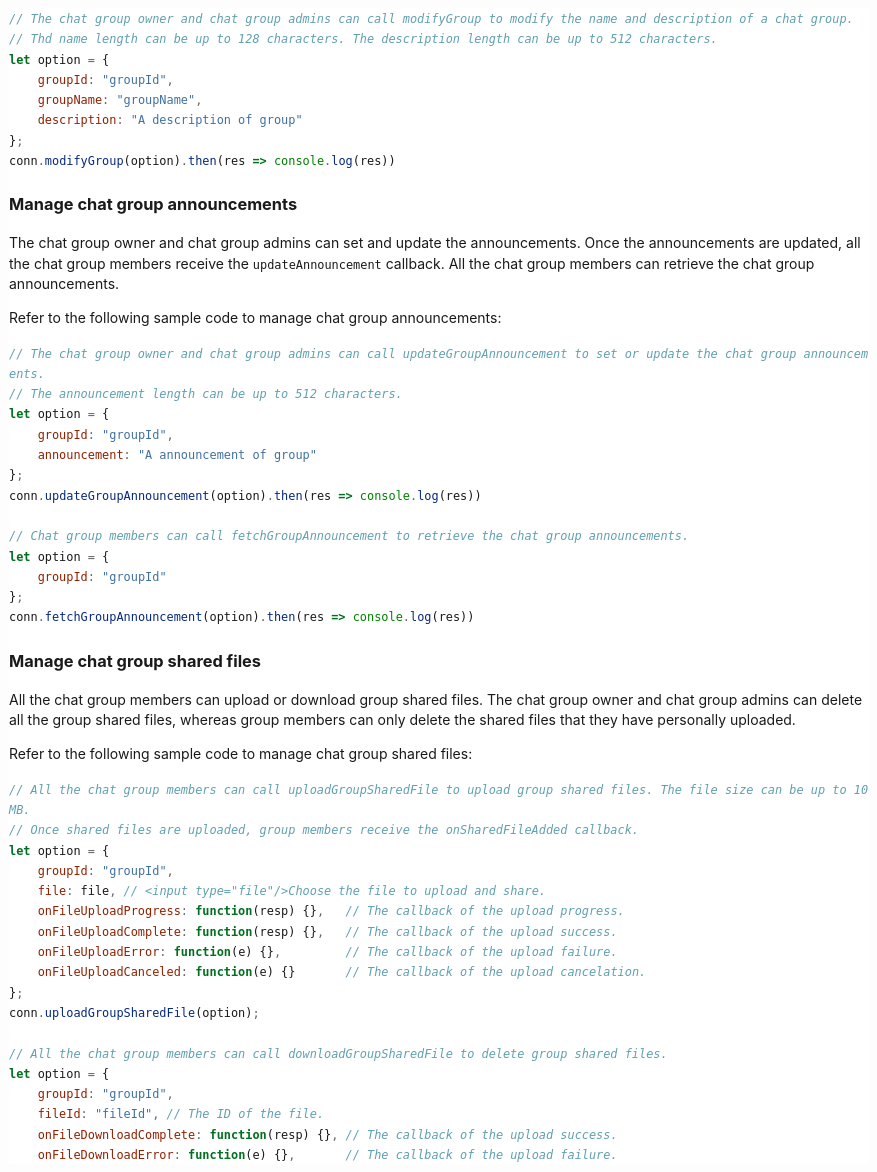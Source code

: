 ```javascript
// The chat group owner and chat group admins can call modifyGroup to modify the name and description of a chat group.
// Thd name length can be up to 128 characters. The description length can be up to 512 characters.
let option = {
    groupId: "groupId",
    groupName: "groupName",
    description: "A description of group"
};
conn.modifyGroup(option).then(res => console.log(res))
```


### Manage chat group announcements

The chat group owner and chat group admins can set and update the announcements. Once the announcements are updated, all the chat group members receive the `updateAnnouncement` callback. All the chat group members can retrieve the chat group announcements.

Refer to the following sample code to manage chat group announcements:

```javascript
// The chat group owner and chat group admins can call updateGroupAnnouncement to set or update the chat group announcements. 
// The announcement length can be up to 512 characters.
let option = {
    groupId: "groupId",   
    announcement: "A announcement of group"                       
};
conn.updateGroupAnnouncement(option).then(res => console.log(res))

// Chat group members can call fetchGroupAnnouncement to retrieve the chat group announcements.
let option = {
    groupId: "groupId"
};
conn.fetchGroupAnnouncement(option).then(res => console.log(res))
```


### Manage chat group shared files

All the chat group members can upload or download group shared files. The chat group owner and chat group admins can delete all the group shared files, whereas group members can only delete the shared files that they have personally uploaded.

Refer to the following sample code to manage chat group shared files:

```javascript
// All the chat group members can call uploadGroupSharedFile to upload group shared files. The file size can be up to 10 MB.
// Once shared files are uploaded, group members receive the onSharedFileAdded callback.
let option = {
    groupId: "groupId",
    file: file, // <input type="file"/>Choose the file to upload and share.                         
    onFileUploadProgress: function(resp) {},   // The callback of the upload progress.
    onFileUploadComplete: function(resp) {},   // The callback of the upload success.
    onFileUploadError: function(e) {},         // The callback of the upload failure.
    onFileUploadCanceled: function(e) {}       // The callback of the upload cancelation.
};
conn.uploadGroupSharedFile(option);

// All the chat group members can call downloadGroupSharedFile to delete group shared files.
let option = {
    groupId: "groupId",
    fileId: "fileId", // The ID of the file.                  
    onFileDownloadComplete: function(resp) {}, // The callback of the upload success.
    onFileDownloadError: function(e) {},       // The callback of the upload failure.
```